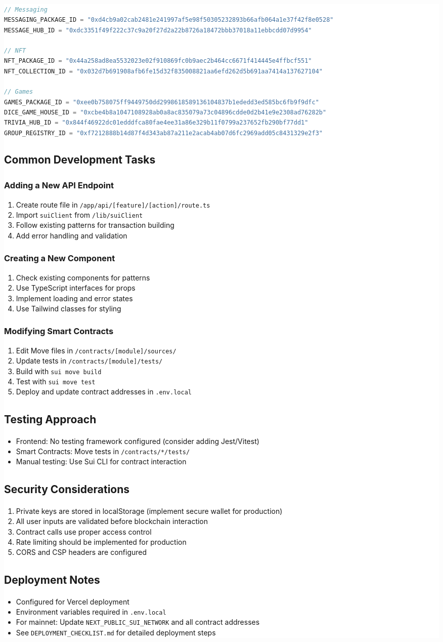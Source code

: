 ```typescript
// Messaging
MESSAGING_PACKAGE_ID = "0xd4cb9a02cab2481e241997af5e98f50305232893b66afb064a1e37f42f8e0528"
MESSAGE_HUB_ID = "0xdc3351f49f222c37c9a20f27d2a22b8726a18472bbb37018a11ebbcdd07d9954"

// NFT
NFT_PACKAGE_ID = "0x44a258ad8ea5532023e02f910869fc0b9aec2b464cc6671f414445e4ffbcf551"
NFT_COLLECTION_ID = "0x032d7b691908afb6fe15d32f835008821aa6efd262d5b691aa7414a137627104"

// Games
GAMES_PACKAGE_ID = "0xee0b758075ff9449750dd2998618589136104837b1ededd3ed585bc6fb9f9dfc"
DICE_GAME_HOUSE_ID = "0xcbe4b8a1047108928ab0a8ac835079a73c04896cdde0d2b41e9e2308ad76282b"
TRIVIA_HUB_ID = "0x844f46922dc01edddfca80fae4ee31a86e329b11f0799a237652fb290bf77dd1"
GROUP_REGISTRY_ID = "0xf7212888b14d87f4d343ab87a211e2acab4ab07d6fc2969add05c8431329e2f3"
```

## Common Development Tasks

### Adding a New API Endpoint
1. Create route file in `/app/api/[feature]/[action]/route.ts`
2. Import `suiClient` from `/lib/suiClient`
3. Follow existing patterns for transaction building
4. Add error handling and validation

### Creating a New Component
1. Check existing components for patterns
2. Use TypeScript interfaces for props
3. Implement loading and error states
4. Use Tailwind classes for styling

### Modifying Smart Contracts
1. Edit Move files in `/contracts/[module]/sources/`
2. Update tests in `/contracts/[module]/tests/`
3. Build with `sui move build`
4. Test with `sui move test`
5. Deploy and update contract addresses in `.env.local`

## Testing Approach

- Frontend: No testing framework configured (consider adding Jest/Vitest)
- Smart Contracts: Move tests in `/contracts/*/tests/`
- Manual testing: Use Sui CLI for contract interaction

## Security Considerations

1. Private keys are stored in localStorage (implement secure wallet for production)
2. All user inputs are validated before blockchain interaction
3. Contract calls use proper access control
4. Rate limiting should be implemented for production
5. CORS and CSP headers are configured

## Deployment Notes

- Configured for Vercel deployment
- Environment variables required in `.env.local`
- For mainnet: Update `NEXT_PUBLIC_SUI_NETWORK` and all contract addresses
- See `DEPLOYMENT_CHECKLIST.md` for detailed deployment steps